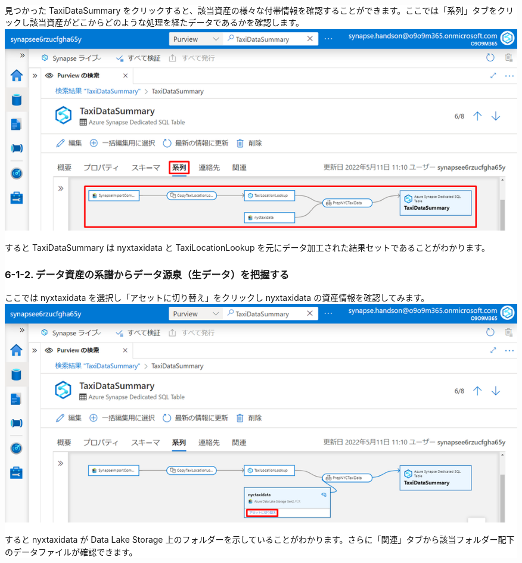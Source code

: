 見つかった TaxiDataSummary をクリックすると、該当資産の様々な付帯情報を確認することができます。ここでは「系列」タブをクリックし該当資産がどこからどのような処理を経たデータであるかを確認します。  
![](images/SynapseTechBook_2022-05-11-11-31-03.png)    

すると TaxiDataSummary は nyxtaxidata と TaxiLocationLookup を元にデータ加工された結果セットであることがわかります。  

### 6-1-2. データ資産の系譜からデータ源泉（生データ）を把握する

ここでは nyxtaxidata を選択し「アセットに切り替え」をクリックし nyxtaxidata の資産情報を確認してみます。  
![](images/SynapseTechBook_2022-05-11-11-33-07.png)    

すると nyxtaxidata が Data Lake Storage 上のフォルダーを示していることがわかります。さらに「関連」タブから該当フォルダー配下のデータファイルが確認できます。  